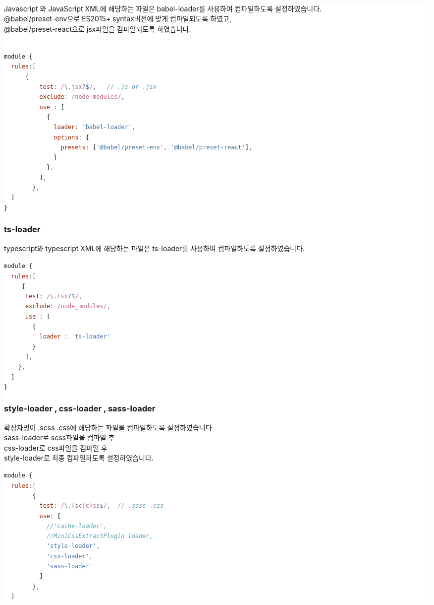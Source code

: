 Javascript 와 JavaScript XML에 해당하는 파일은 babel-loader를 사용하여 컴파일하도록 설정하였습니다.  
@babel/preset-env으로  ES2015+ syntax버전에 맞게 컴파일되도록 하였고,  
@babel/preset-react으로 jsx파일을 컴파일되도록 하였습니다.

```javascript  

module:{
  rules:[
      {
          test: /\.jsx?$/,   // .js or .jsx 
          exclude: /node_modules/,
          use : [
            {
              loader: 'babel-loader',
              options: {
                presets: ['@babel/preset-env', '@babel/preset-react'],
              }
            },
          ],
        },
  ]
}
```


### ts-loader

typescript와 typescript XML에 해당하는 파일은 ts-loader를 사용하여 컴파일하도록 설정하였습니다.


```javascript
module:{
  rules:[
     {
      test: /\.tsx?$/,   
      exclude: /node_modules/,
      use : [
        {
          loader : 'ts-loader'
        }
      ],
    },
  ]
}
```

### style-loader , css-loader , sass-loader

확장자명이 .scss .css에 해당하는 파일을 컴파일하도록 설정하였습니다  
sass-loader로 scss파일을 컴파일 후   
css-loader로 css파일을 컴파일 후  
style-loader로 최종 컴파일하도록 설정하였습니다.

```javascript  
module:{
  rules:[
        {
          test: /\.(sc|c)ss$/,  // .scss .css
          use: [
            //'cache-loader',
            //MiniCssExtractPlugin.loader,
            'style-loader',
            'css-loader',
            'sass-loader'
          ]
        },
  ]
```

[__junGallery__]: http://jun.cafe24app.com/
